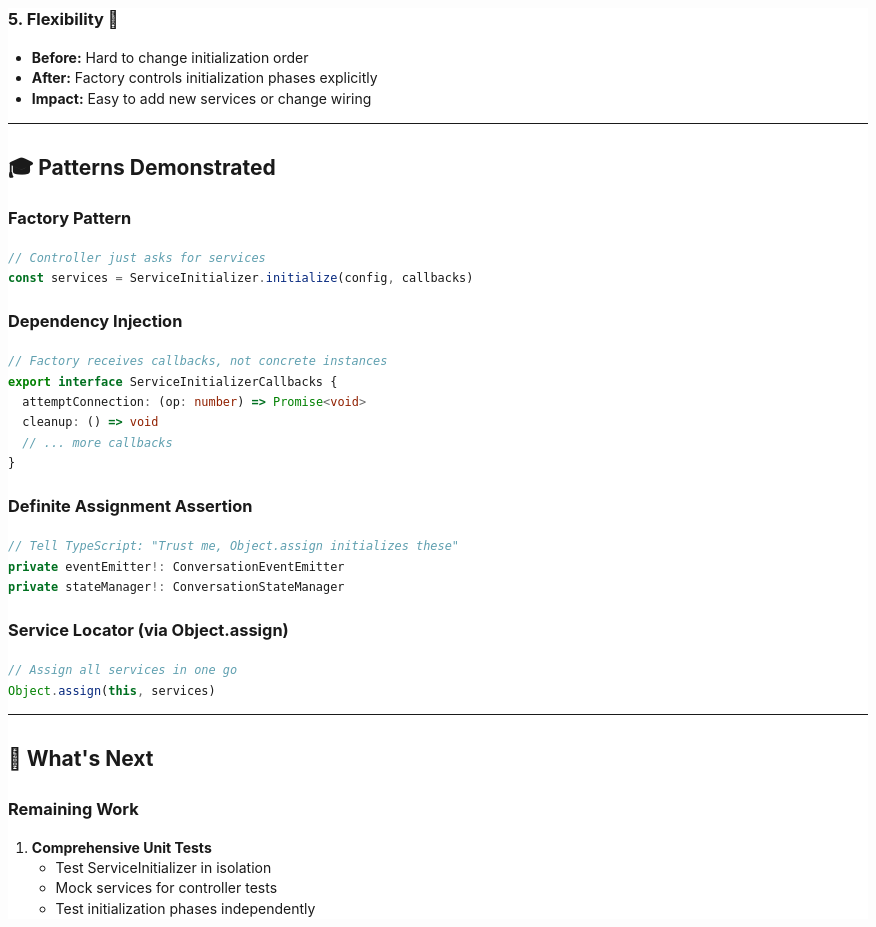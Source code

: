 ### 5. **Flexibility** 🔄

- **Before:** Hard to change initialization order
- **After:** Factory controls initialization phases explicitly
- **Impact:** Easy to add new services or change wiring

---

## 🎓 Patterns Demonstrated

### Factory Pattern

```typescript
// Controller just asks for services
const services = ServiceInitializer.initialize(config, callbacks)
```

### Dependency Injection

```typescript
// Factory receives callbacks, not concrete instances
export interface ServiceInitializerCallbacks {
  attemptConnection: (op: number) => Promise<void>
  cleanup: () => void
  // ... more callbacks
}
```

### Definite Assignment Assertion

```typescript
// Tell TypeScript: "Trust me, Object.assign initializes these"
private eventEmitter!: ConversationEventEmitter
private stateManager!: ConversationStateManager
```

### Service Locator (via Object.assign)

```typescript
// Assign all services in one go
Object.assign(this, services)
```

---

## 🚀 What's Next

### Remaining Work

1. **Comprehensive Unit Tests** 
   - Test ServiceInitializer in isolation
   - Mock services for controller tests
   - Test initialization phases independently
